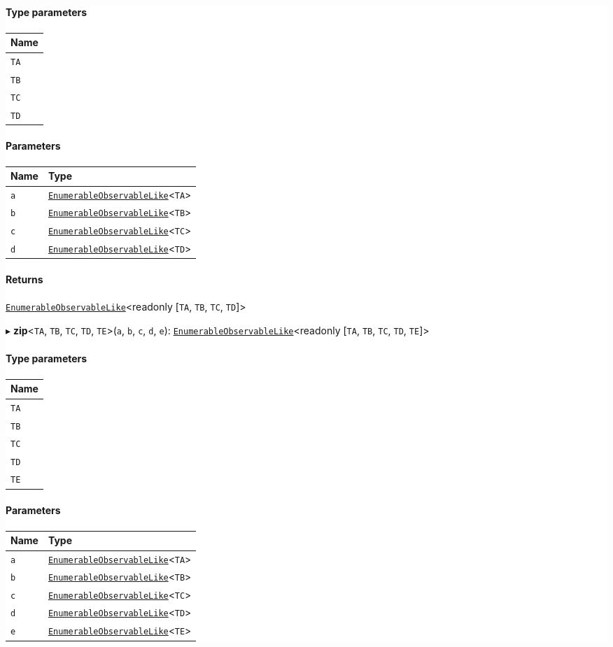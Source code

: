 #### Type parameters

| Name |
| :------ |
| `TA` |
| `TB` |
| `TC` |
| `TD` |

#### Parameters

| Name | Type |
| :------ | :------ |
| `a` | [`EnumerableObservableLike`](../interfaces/rx.EnumerableObservableLike.md)<`TA`\> |
| `b` | [`EnumerableObservableLike`](../interfaces/rx.EnumerableObservableLike.md)<`TB`\> |
| `c` | [`EnumerableObservableLike`](../interfaces/rx.EnumerableObservableLike.md)<`TC`\> |
| `d` | [`EnumerableObservableLike`](../interfaces/rx.EnumerableObservableLike.md)<`TD`\> |

#### Returns

[`EnumerableObservableLike`](../interfaces/rx.EnumerableObservableLike.md)<readonly [`TA`, `TB`, `TC`, `TD`]\>

▸ **zip**<`TA`, `TB`, `TC`, `TD`, `TE`\>(`a`, `b`, `c`, `d`, `e`): [`EnumerableObservableLike`](../interfaces/rx.EnumerableObservableLike.md)<readonly [`TA`, `TB`, `TC`, `TD`, `TE`]\>

#### Type parameters

| Name |
| :------ |
| `TA` |
| `TB` |
| `TC` |
| `TD` |
| `TE` |

#### Parameters

| Name | Type |
| :------ | :------ |
| `a` | [`EnumerableObservableLike`](../interfaces/rx.EnumerableObservableLike.md)<`TA`\> |
| `b` | [`EnumerableObservableLike`](../interfaces/rx.EnumerableObservableLike.md)<`TB`\> |
| `c` | [`EnumerableObservableLike`](../interfaces/rx.EnumerableObservableLike.md)<`TC`\> |
| `d` | [`EnumerableObservableLike`](../interfaces/rx.EnumerableObservableLike.md)<`TD`\> |
| `e` | [`EnumerableObservableLike`](../interfaces/rx.EnumerableObservableLike.md)<`TE`\> |
